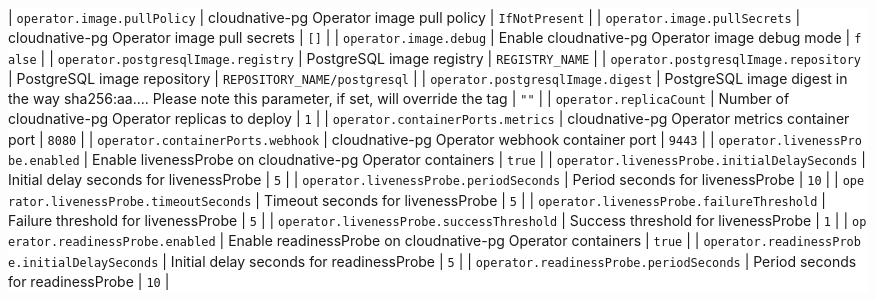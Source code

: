 | `operator.image.pullPolicy`                                  | cloudnative-pg Operator image pull policy                                                                                                                                                                                           | `IfNotPresent`                   |
| `operator.image.pullSecrets`                                 | cloudnative-pg Operator image pull secrets                                                                                                                                                                                          | `[]`                             |
| `operator.image.debug`                                       | Enable cloudnative-pg Operator image debug mode                                                                                                                                                                                     | `false`                          |
| `operator.postgresqlImage.registry`                          | PostgreSQL image registry                                                                                                                                                                                                           | `REGISTRY_NAME`                  |
| `operator.postgresqlImage.repository`                        | PostgreSQL image repository                                                                                                                                                                                                         | `REPOSITORY_NAME/postgresql`     |
| `operator.postgresqlImage.digest`                            | PostgreSQL image digest in the way sha256:aa.... Please note this parameter, if set, will override the tag                                                                                                                          | `""`                             |
| `operator.replicaCount`                                      | Number of cloudnative-pg Operator replicas to deploy                                                                                                                                                                                | `1`                              |
| `operator.containerPorts.metrics`                            | cloudnative-pg Operator metrics container port                                                                                                                                                                                      | `8080`                           |
| `operator.containerPorts.webhook`                            | cloudnative-pg Operator webhook container port                                                                                                                                                                                      | `9443`                           |
| `operator.livenessProbe.enabled`                             | Enable livenessProbe on cloudnative-pg Operator containers                                                                                                                                                                          | `true`                           |
| `operator.livenessProbe.initialDelaySeconds`                 | Initial delay seconds for livenessProbe                                                                                                                                                                                             | `5`                              |
| `operator.livenessProbe.periodSeconds`                       | Period seconds for livenessProbe                                                                                                                                                                                                    | `10`                             |
| `operator.livenessProbe.timeoutSeconds`                      | Timeout seconds for livenessProbe                                                                                                                                                                                                   | `5`                              |
| `operator.livenessProbe.failureThreshold`                    | Failure threshold for livenessProbe                                                                                                                                                                                                 | `5`                              |
| `operator.livenessProbe.successThreshold`                    | Success threshold for livenessProbe                                                                                                                                                                                                 | `1`                              |
| `operator.readinessProbe.enabled`                            | Enable readinessProbe on cloudnative-pg Operator containers                                                                                                                                                                         | `true`                           |
| `operator.readinessProbe.initialDelaySeconds`                | Initial delay seconds for readinessProbe                                                                                                                                                                                            | `5`                              |
| `operator.readinessProbe.periodSeconds`                      | Period seconds for readinessProbe                                                                                                                                                                                                   | `10`                             |